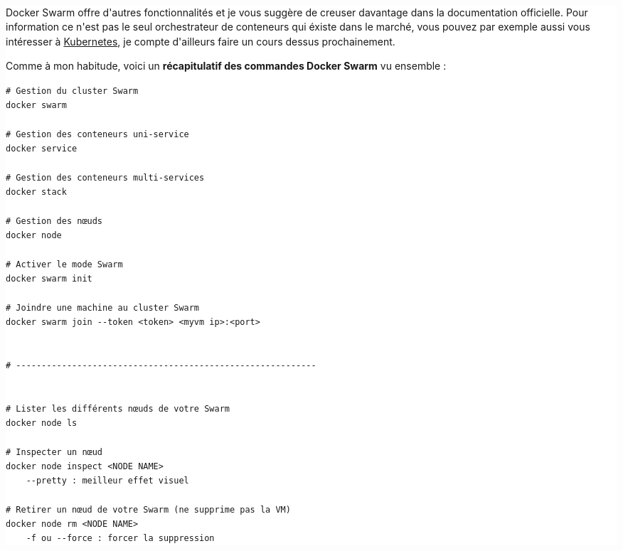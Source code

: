 Docker Swarm offre d'autres fonctionnalités et je vous suggère de creuser davantage dans la documentation officielle. Pour information ce n'est pas le seul orchestrateur de conteneurs qui éxiste dans le marché, vous pouvez par exemple aussi vous intéresser à [Kubernetes](https://kubernetes.io/fr/), je compte d'ailleurs faire un cours dessus prochainement.

Comme à mon habitude, voici un **récapitulatif des commandes Docker Swarm** vu ensemble :

    # Gestion du cluster Swarm
    docker swarm
    
    # Gestion des conteneurs uni-service
    docker service
    
    # Gestion des conteneurs multi-services
    docker stack
    
    # Gestion des nœuds
    docker node

    # Activer le mode Swarm
    docker swarm init
    
    # Joindre une machine au cluster Swarm
    docker swarm join --token <token> <myvm ip>:<port>
    
    
    # -----------------------------------------------------------
    
    
    # Lister les différents nœuds de votre Swarm 
    docker node ls
    
    # Inspecter un nœud
    docker node inspect <NODE NAME> 
        --pretty : meilleur effet visuel
    
    # Retirer un nœud de votre Swarm (ne supprime pas la VM)
    docker node rm <NODE NAME>
        -f ou --force : forcer la suppression
    